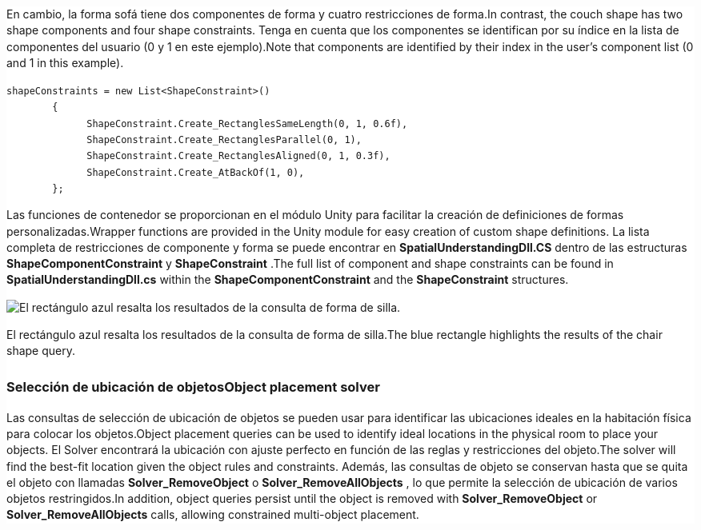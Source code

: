 <span data-ttu-id="5fc5b-199">En cambio, la forma sofá tiene dos componentes de forma y cuatro restricciones de forma.</span><span class="sxs-lookup"><span data-stu-id="5fc5b-199">In contrast, the couch shape has two shape components and four shape constraints.</span></span> <span data-ttu-id="5fc5b-200">Tenga en cuenta que los componentes se identifican por su índice en la lista de componentes del usuario (0 y 1 en este ejemplo).</span><span class="sxs-lookup"><span data-stu-id="5fc5b-200">Note that components are identified by their index in the user’s component list (0 and 1 in this example).</span></span>




```
shapeConstraints = new List<ShapeConstraint>()
        {
              ShapeConstraint.Create_RectanglesSameLength(0, 1, 0.6f),
              ShapeConstraint.Create_RectanglesParallel(0, 1),
              ShapeConstraint.Create_RectanglesAligned(0, 1, 0.3f),
              ShapeConstraint.Create_AtBackOf(1, 0),
        };
```

<span data-ttu-id="5fc5b-201">Las funciones de contenedor se proporcionan en el módulo Unity para facilitar la creación de definiciones de formas personalizadas.</span><span class="sxs-lookup"><span data-stu-id="5fc5b-201">Wrapper functions are provided in the Unity module for easy creation of custom shape definitions.</span></span> <span data-ttu-id="5fc5b-202">La lista completa de restricciones de componente y forma se puede encontrar en **SpatialUnderstandingDll.CS** dentro de las estructuras **ShapeComponentConstraint** y **ShapeConstraint** .</span><span class="sxs-lookup"><span data-stu-id="5fc5b-202">The full list of component and shape constraints can be found in **SpatialUnderstandingDll.cs** within the **ShapeComponentConstraint** and the **ShapeConstraint** structures.</span></span>

![El rectángulo azul resalta los resultados de la consulta de forma de silla.](images/chair-shape-query-500px.png)

<span data-ttu-id="5fc5b-204">El rectángulo azul resalta los resultados de la consulta de forma de silla.</span><span class="sxs-lookup"><span data-stu-id="5fc5b-204">The blue rectangle highlights the results of the chair shape query.</span></span>



### <a name="object-placement-solver"></a><span data-ttu-id="5fc5b-205">Selección de ubicación de objetos</span><span class="sxs-lookup"><span data-stu-id="5fc5b-205">Object placement solver</span></span>

<span data-ttu-id="5fc5b-206">Las consultas de selección de ubicación de objetos se pueden usar para identificar las ubicaciones ideales en la habitación física para colocar los objetos.</span><span class="sxs-lookup"><span data-stu-id="5fc5b-206">Object placement queries can be used to identify ideal locations in the physical room to place your objects.</span></span> <span data-ttu-id="5fc5b-207">El Solver encontrará la ubicación con ajuste perfecto en función de las reglas y restricciones del objeto.</span><span class="sxs-lookup"><span data-stu-id="5fc5b-207">The solver will find the best-fit location given the object rules and constraints.</span></span> <span data-ttu-id="5fc5b-208">Además, las consultas de objeto se conservan hasta que se quita el objeto con llamadas **Solver_RemoveObject** o **Solver_RemoveAllObjects** , lo que permite la selección de ubicación de varios objetos restringidos.</span><span class="sxs-lookup"><span data-stu-id="5fc5b-208">In addition, object queries persist until the object is removed with **Solver_RemoveObject** or **Solver_RemoveAllObjects** calls, allowing constrained multi-object placement.</span></span>
